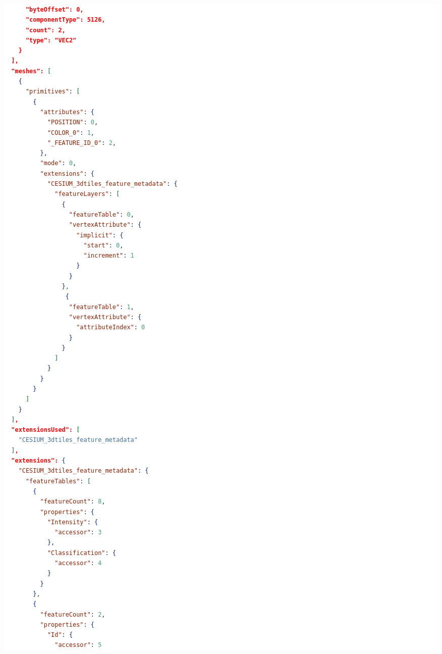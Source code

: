 ```json
      "byteOffset": 0,
      "componentType": 5126,
      "count": 2,
      "type": "VEC2"
    }
  ],
  "meshes": [
    {
      "primitives": [
        {
          "attributes": {
            "POSITION": 0,
            "COLOR_0": 1,
            "_FEATURE_ID_0": 2,
          },
          "mode": 0,
          "extensions": {
            "CESIUM_3dtiles_feature_metadata": {
              "featureLayers": [
                {
                  "featureTable": 0,
                  "vertexAttribute": {
                    "implicit": {
                      "start": 0,
                      "increment": 1
                    }
                  }
                },
                 {
                  "featureTable": 1,
                  "vertexAttribute": {
                    "attributeIndex": 0
                  }
                }
              ]
            }
          }
        }
      ]
    }
  ],
  "extensionsUsed": [
    "CESIUM_3dtiles_feature_metadata"
  ],
  "extensions": {
    "CESIUM_3dtiles_feature_metadata": {
      "featureTables": [
        {
          "featureCount": 8,
          "properties": {
            "Intensity": {
              "accessor": 3
            },
            "Classification": {
              "accessor": 4
            }
          }
        },
        {
          "featureCount": 2,
          "properties": {
            "Id": {
              "accessor": 5
```